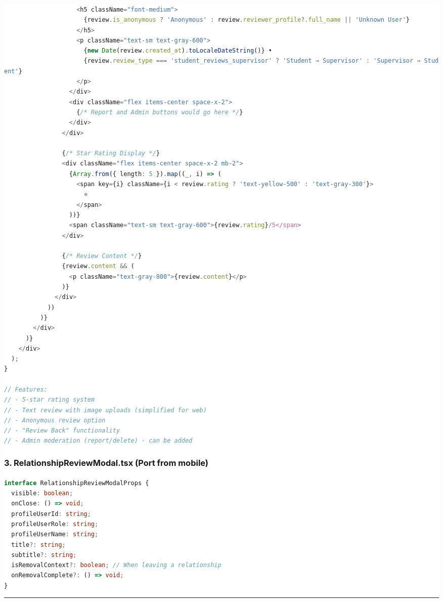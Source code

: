 ```typescript
                    <h5 className="font-medium">
                      {review.is_anonymous ? 'Anonymous' : review.reviewer_profile?.full_name || 'Unknown User'}
                    </h5>
                    <p className="text-sm text-gray-600">
                      {new Date(review.created_at).toLocaleDateString()} • 
                      {review.review_type === 'student_reviews_supervisor' ? 'Student → Supervisor' : 'Supervisor → Student'}
                    </p>
                  </div>
                  <div className="flex items-center space-x-2">
                    {/* Report and Admin buttons would go here */}
                  </div>
                </div>

                {/* Star Rating Display */}
                <div className="flex items-center space-x-2 mb-2">
                  {Array.from({ length: 5 }).map((_, i) => (
                    <span key={i} className={i < review.rating ? 'text-yellow-500' : 'text-gray-300'}>
                      ⭐
                    </span>
                  ))}
                  <span className="text-sm text-gray-600">{review.rating}/5</span>
                </div>

                {/* Review Content */}
                {review.content && (
                  <p className="text-gray-800">{review.content}</p>
                )}
              </div>
            ))
          )}
        </div>
      )}
    </div>
  );
}

// Features:
// - 5-star rating system
// - Text review with image uploads (simplified for web)
// - Anonymous review option
// - "Review Back" functionality
// - Admin moderation (report/delete) - can be added
```

### **3. RelationshipReviewModal.tsx** (Port from mobile)
```typescript
interface RelationshipReviewModalProps {
  visible: boolean;
  onClose: () => void;
  profileUserId: string;
  profileUserRole: string;
  profileUserName: string;
  title?: string;
  subtitle?: string;
  isRemovalContext?: boolean; // When leaving a relationship
  onRemovalComplete?: () => void;
}
```

---